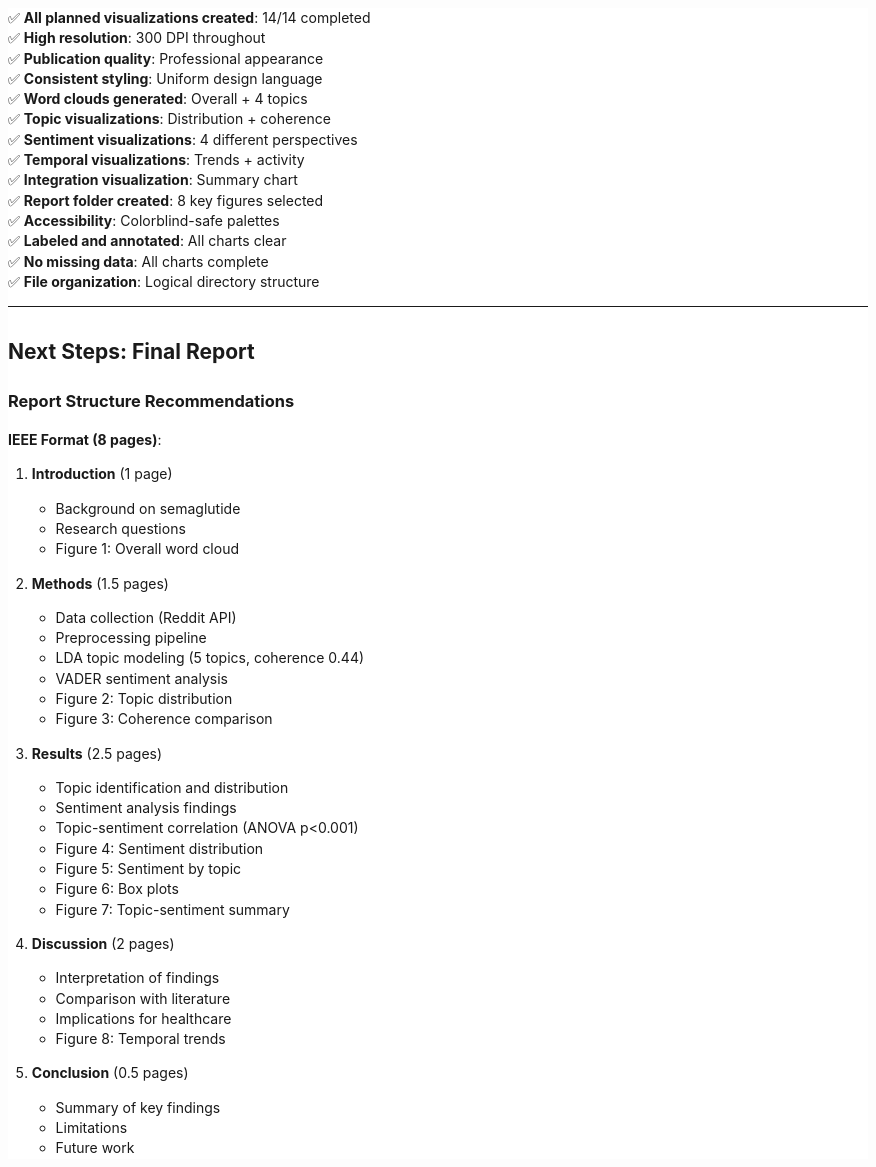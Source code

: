 ✅ **All planned visualizations created**: 14/14 completed  
✅ **High resolution**: 300 DPI throughout  
✅ **Publication quality**: Professional appearance  
✅ **Consistent styling**: Uniform design language  
✅ **Word clouds generated**: Overall + 4 topics  
✅ **Topic visualizations**: Distribution + coherence  
✅ **Sentiment visualizations**: 4 different perspectives  
✅ **Temporal visualizations**: Trends + activity  
✅ **Integration visualization**: Summary chart  
✅ **Report folder created**: 8 key figures selected  
✅ **Accessibility**: Colorblind-safe palettes  
✅ **Labeled and annotated**: All charts clear  
✅ **No missing data**: All charts complete  
✅ **File organization**: Logical directory structure  

---

## Next Steps: Final Report

### Report Structure Recommendations

**IEEE Format (8 pages)**:

1. **Introduction** (1 page)
   - Background on semaglutide
   - Research questions
   - Figure 1: Overall word cloud

2. **Methods** (1.5 pages)
   - Data collection (Reddit API)
   - Preprocessing pipeline
   - LDA topic modeling (5 topics, coherence 0.44)
   - VADER sentiment analysis
   - Figure 2: Topic distribution
   - Figure 3: Coherence comparison

3. **Results** (2.5 pages)
   - Topic identification and distribution
   - Sentiment analysis findings
   - Topic-sentiment correlation (ANOVA p<0.001)
   - Figure 4: Sentiment distribution
   - Figure 5: Sentiment by topic
   - Figure 6: Box plots
   - Figure 7: Topic-sentiment summary

4. **Discussion** (2 pages)
   - Interpretation of findings
   - Comparison with literature
   - Implications for healthcare
   - Figure 8: Temporal trends

5. **Conclusion** (0.5 pages)
   - Summary of key findings
   - Limitations
   - Future work
